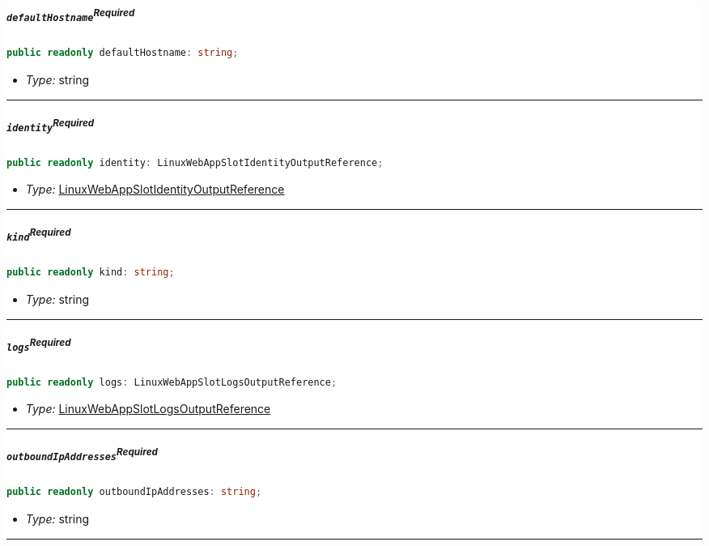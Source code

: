 ##### `defaultHostname`<sup>Required</sup> <a name="defaultHostname" id="@cdktf/provider-azurerm.linuxWebAppSlot.LinuxWebAppSlot.property.defaultHostname"></a>

```typescript
public readonly defaultHostname: string;
```

- *Type:* string

---

##### `identity`<sup>Required</sup> <a name="identity" id="@cdktf/provider-azurerm.linuxWebAppSlot.LinuxWebAppSlot.property.identity"></a>

```typescript
public readonly identity: LinuxWebAppSlotIdentityOutputReference;
```

- *Type:* <a href="#@cdktf/provider-azurerm.linuxWebAppSlot.LinuxWebAppSlotIdentityOutputReference">LinuxWebAppSlotIdentityOutputReference</a>

---

##### `kind`<sup>Required</sup> <a name="kind" id="@cdktf/provider-azurerm.linuxWebAppSlot.LinuxWebAppSlot.property.kind"></a>

```typescript
public readonly kind: string;
```

- *Type:* string

---

##### `logs`<sup>Required</sup> <a name="logs" id="@cdktf/provider-azurerm.linuxWebAppSlot.LinuxWebAppSlot.property.logs"></a>

```typescript
public readonly logs: LinuxWebAppSlotLogsOutputReference;
```

- *Type:* <a href="#@cdktf/provider-azurerm.linuxWebAppSlot.LinuxWebAppSlotLogsOutputReference">LinuxWebAppSlotLogsOutputReference</a>

---

##### `outboundIpAddresses`<sup>Required</sup> <a name="outboundIpAddresses" id="@cdktf/provider-azurerm.linuxWebAppSlot.LinuxWebAppSlot.property.outboundIpAddresses"></a>

```typescript
public readonly outboundIpAddresses: string;
```

- *Type:* string

---